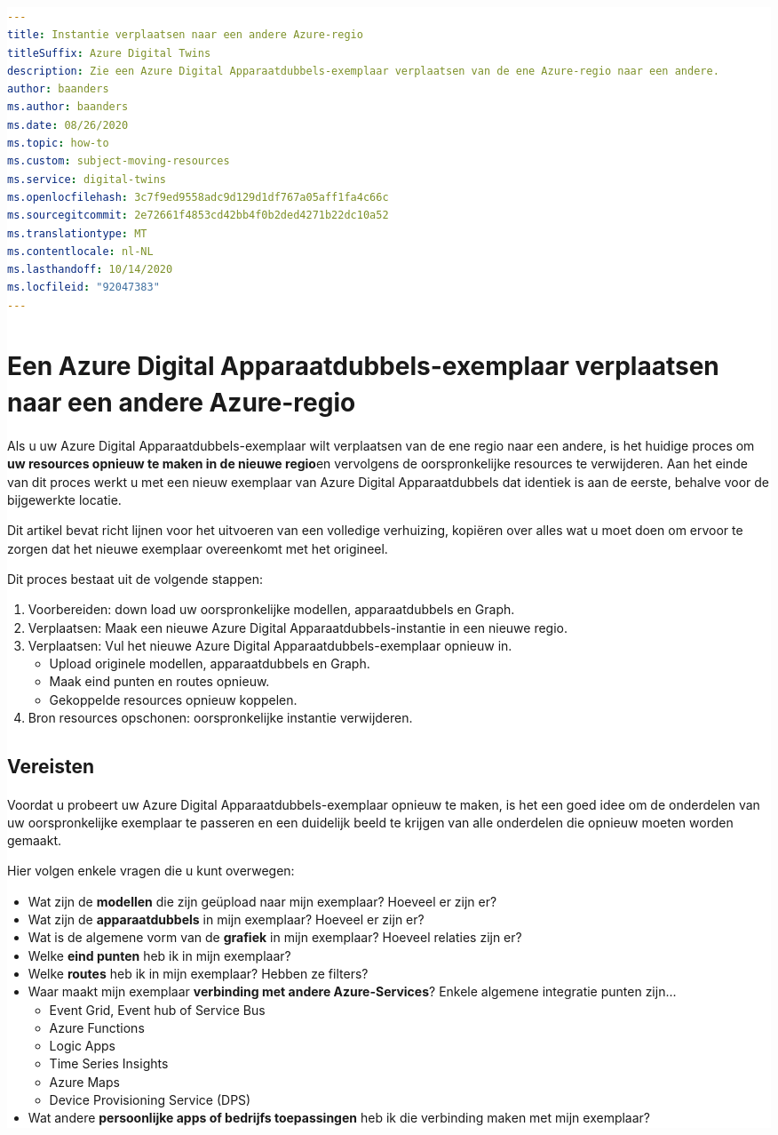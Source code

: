 ```yaml
---
title: Instantie verplaatsen naar een andere Azure-regio
titleSuffix: Azure Digital Twins
description: Zie een Azure Digital Apparaatdubbels-exemplaar verplaatsen van de ene Azure-regio naar een andere.
author: baanders
ms.author: baanders
ms.date: 08/26/2020
ms.topic: how-to
ms.custom: subject-moving-resources
ms.service: digital-twins
ms.openlocfilehash: 3c7f9ed9558adc9d129d1df767a05aff1fa4c66c
ms.sourcegitcommit: 2e72661f4853cd42bb4f0b2ded4271b22dc10a52
ms.translationtype: MT
ms.contentlocale: nl-NL
ms.lasthandoff: 10/14/2020
ms.locfileid: "92047383"
---
```

# <a name="move-an-azure-digital-twins-instance-to-a-different-azure-region"></a>Een Azure Digital Apparaatdubbels-exemplaar verplaatsen naar een andere Azure-regio

Als u uw Azure Digital Apparaatdubbels-exemplaar wilt verplaatsen van de ene regio naar een andere, is het huidige proces om **uw resources opnieuw te maken in de nieuwe regio**en vervolgens de oorspronkelijke resources te verwijderen. Aan het einde van dit proces werkt u met een nieuw exemplaar van Azure Digital Apparaatdubbels dat identiek is aan de eerste, behalve voor de bijgewerkte locatie.

Dit artikel bevat richt lijnen voor het uitvoeren van een volledige verhuizing, kopiëren over alles wat u moet doen om ervoor te zorgen dat het nieuwe exemplaar overeenkomt met het origineel.

Dit proces bestaat uit de volgende stappen:
1. Voorbereiden: down load uw oorspronkelijke modellen, apparaatdubbels en Graph.
2. Verplaatsen: Maak een nieuwe Azure Digital Apparaatdubbels-instantie in een nieuwe regio.
3. Verplaatsen: Vul het nieuwe Azure Digital Apparaatdubbels-exemplaar opnieuw in.
    - Upload originele modellen, apparaatdubbels en Graph.
    - Maak eind punten en routes opnieuw.
    - Gekoppelde resources opnieuw koppelen.
4. Bron resources opschonen: oorspronkelijke instantie verwijderen.

## <a name="prerequisites"></a>Vereisten

Voordat u probeert uw Azure Digital Apparaatdubbels-exemplaar opnieuw te maken, is het een goed idee om de onderdelen van uw oorspronkelijke exemplaar te passeren en een duidelijk beeld te krijgen van alle onderdelen die opnieuw moeten worden gemaakt.

Hier volgen enkele vragen die u kunt overwegen:
* Wat zijn de **modellen** die zijn geüpload naar mijn exemplaar? Hoeveel er zijn er?
* Wat zijn de **apparaatdubbels** in mijn exemplaar? Hoeveel er zijn er?
* Wat is de algemene vorm van de **grafiek** in mijn exemplaar? Hoeveel relaties zijn er?
* Welke **eind punten** heb ik in mijn exemplaar?
* Welke **routes** heb ik in mijn exemplaar? Hebben ze filters?
* Waar maakt mijn exemplaar **verbinding met andere Azure-Services**? Enkele algemene integratie punten zijn...
    - Event Grid, Event hub of Service Bus
    - Azure Functions
    - Logic Apps
    - Time Series Insights
    - Azure Maps
    - Device Provisioning Service (DPS)
* Wat andere **persoonlijke apps of bedrijfs toepassingen** heb ik die verbinding maken met mijn exemplaar?
